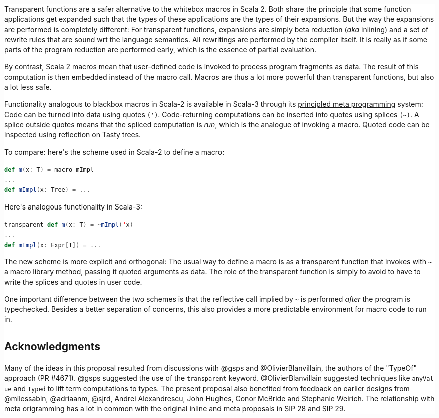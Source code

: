 Transparent functions are a safer alternative to the whitebox macros in Scala 2. Both share the principle that some function applications get expanded such that the types of these applications are the types of their expansions. But the way the expansions are performed is completely different: For transparent functions, expansions are simply beta reduction (_aka_ inlining) and a set of rewrite rules that are sound wrt the language semantics. All rewritings are performed by the compiler itself. It is really as if some parts of the program reduction are performed early, which is the essence of partial evaluation.

By contrast, Scala 2 macros mean that user-defined code is invoked to process program fragments as data. The result of this computation is then embedded instead of the macro call. Macros are thus a lot more powerful than transparent functions, but also a lot less safe.

Functionality analogous to blackbox macros in Scala-2 is available in Scala-3 through its [principled meta programming](https://dotty.epfl.ch/docs/reference/principled-meta-programming.html) system: Code can be turned into data using quotes `(')`. Code-returning computations can be inserted into quotes using splices `(~)`. A splice outside quotes means that the spliced computation is _run_, which is the analogue of
invoking a macro. Quoted code can be inspected using reflection on Tasty trees.

To compare: here's the scheme used in Scala-2 to define a macro:
```scala
def m(x: T) = macro mImpl
...
def mImpl(x: Tree) = ...
```
Here's analogous functionality in Scala-3:
```scala
transparent def m(x: T) = ~mImpl('x)
...
def mImpl(x: Expr[T]) = ...
```
The new scheme is more explicit and orthogonal: The usual way to define a macro is as a transparent function that invokes with `~` a macro library method, passing it quoted arguments as data. The role of the transparent function is simply to avoid to have to write the splices and quotes in user code.

One important difference between the two schemes is that the reflective call implied by `~` is performed _after_ the program is typechecked. Besides a better separation of concerns, this also provides a more predictable environment for macro code to run in.

## Acknowledgments

Many of the ideas in this proposal resulted from discussions with @gsps and @OlivierBlanvillain, the authors of the "TypeOf" approach (PR #4671). @gsps suggested the use of the `transparent` keyword. @OlivierBlanvillain suggested techniques like `anyValue` and `Typed` to lift term computations to types. The present proposal also benefited from feedback on earlier designs from @milessabin, @adriaanm, @sjrd, Andrei Alexandrescu, John Hughes, Conor McBride and Stephanie Weirich. The relationship with meta origramming has a lot in common with the original inline and meta proposals in SIP 28 and SIP 29.
